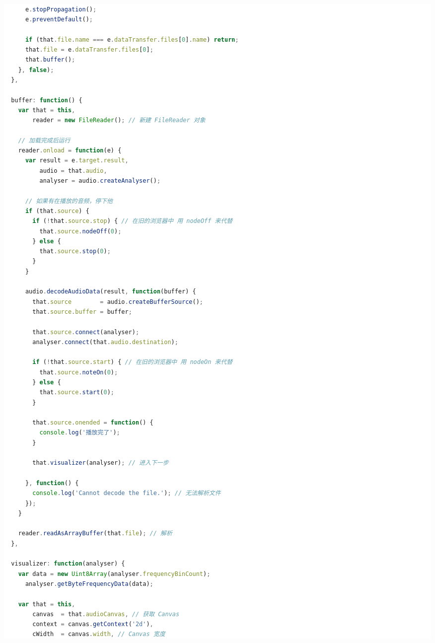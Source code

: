 ```javascript
      e.stopPropagation();
      e.preventDefault();

      if (that.file.name === e.dataTransfer.files[0].name) return;
      that.file = e.dataTransfer.files[0];
      that.buffer();
    }, false);
  },

  buffer: function() {
    var that = this,
        reader = new FileReader(); // 新建 FileReader 对象

    // 加载完成后运行
    reader.onload = function(e) {
      var result = e.target.result,
          audio = that.audio,
          analyser = audio.createAnalyser();

      // 如果有在播放的音频，停下他
      if (that.source) {
        if (!that.source.stop) { // 在旧的浏览器中 用 nodeOff 来代替
          that.source.nodeOff(0);
        } else {
          that.source.stop(0);
        }
      }

      audio.decodeAudioData(result, function(buffer) {
        that.source        = audio.createBufferSource();
        that.source.buffer = buffer;

        that.source.connect(analyser);
        analyser.connect(that.audio.destination);

        if (!that.source.start) { // 在旧的浏览器中 用 nodeOn 来代替
          that.source.noteOn(0);
        } else {
          that.source.start(0);
        }

        that.source.onended = function() {
          console.log('播放完了');
        }

        that.visualizer(analyser); // 进入下一步

      }, function() {
        console.log('Cannot decode the file.'); // 无法解析文件
      });
    }

    reader.readAsArrayBuffer(that.file); // 解析
  },

  visualizer: function(analyser) {
    var data = new Uint8Array(analyser.frequencyBinCount);
      analyser.getByteFrequencyData(data);

    var that = this,
        canvas  = that.audioCanvas, // 获取 Canvas
        context = canvas.getContext('2d'),
        cWidth  = canvas.width, // Canvas 宽度
```
